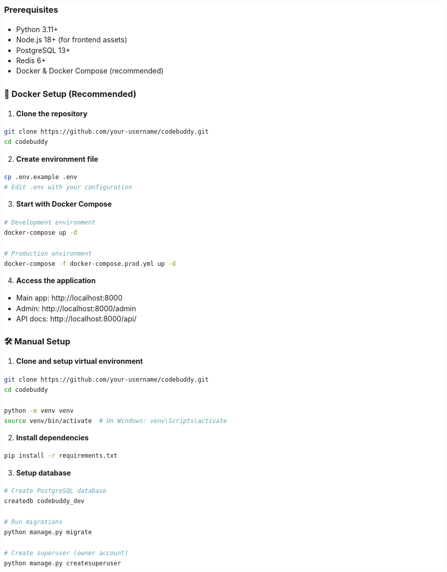 ### Prerequisites

- Python 3.11+
- Node.js 18+ (for frontend assets)
- PostgreSQL 13+
- Redis 6+
- Docker & Docker Compose (recommended)

### 🐳 Docker Setup (Recommended)

1. **Clone the repository**
```bash
git clone https://github.com/your-username/codebuddy.git
cd codebuddy
```

2. **Create environment file**
```bash
cp .env.example .env
# Edit .env with your configuration
```

3. **Start with Docker Compose**
```bash
# Development environment
docker-compose up -d

# Production environment  
docker-compose -f docker-compose.prod.yml up -d
```

4. **Access the application**
- Main app: http://localhost:8000
- Admin: http://localhost:8000/admin
- API docs: http://localhost:8000/api/

### 🛠 Manual Setup

1. **Clone and setup virtual environment**
```bash
git clone https://github.com/your-username/codebuddy.git
cd codebuddy

python -m venv venv
source venv/bin/activate  # On Windows: venv\Scripts\activate
```

2. **Install dependencies**
```bash
pip install -r requirements.txt
```

3. **Setup database**
```bash
# Create PostgreSQL database
createdb codebuddy_dev

# Run migrations
python manage.py migrate

# Create superuser (owner account)
python manage.py createsuperuser
```
